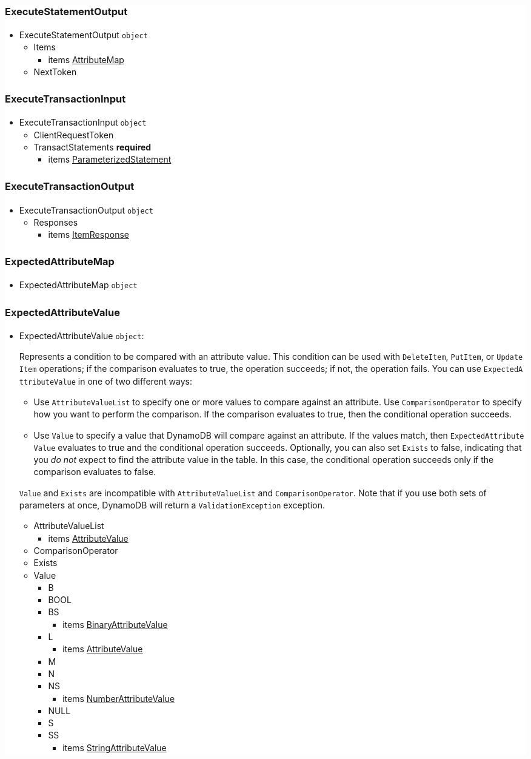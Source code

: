 ### ExecuteStatementOutput
* ExecuteStatementOutput `object`
  * Items
    * items [AttributeMap](#attributemap)
  * NextToken

### ExecuteTransactionInput
* ExecuteTransactionInput `object`
  * ClientRequestToken
  * TransactStatements **required**
    * items [ParameterizedStatement](#parameterizedstatement)

### ExecuteTransactionOutput
* ExecuteTransactionOutput `object`
  * Responses
    * items [ItemResponse](#itemresponse)

### ExpectedAttributeMap
* ExpectedAttributeMap `object`

### ExpectedAttributeValue
* ExpectedAttributeValue `object`: <p>Represents a condition to be compared with an attribute value. This condition can be used with <code>DeleteItem</code>, <code>PutItem</code>, or <code>UpdateItem</code> operations; if the comparison evaluates to true, the operation succeeds; if not, the operation fails. You can use <code>ExpectedAttributeValue</code> in one of two different ways:</p> <ul> <li> <p>Use <code>AttributeValueList</code> to specify one or more values to compare against an attribute. Use <code>ComparisonOperator</code> to specify how you want to perform the comparison. If the comparison evaluates to true, then the conditional operation succeeds.</p> </li> <li> <p>Use <code>Value</code> to specify a value that DynamoDB will compare against an attribute. If the values match, then <code>ExpectedAttributeValue</code> evaluates to true and the conditional operation succeeds. Optionally, you can also set <code>Exists</code> to false, indicating that you <i>do not</i> expect to find the attribute value in the table. In this case, the conditional operation succeeds only if the comparison evaluates to false.</p> </li> </ul> <p> <code>Value</code> and <code>Exists</code> are incompatible with <code>AttributeValueList</code> and <code>ComparisonOperator</code>. Note that if you use both sets of parameters at once, DynamoDB will return a <code>ValidationException</code> exception.</p>
  * AttributeValueList
    * items [AttributeValue](#attributevalue)
  * ComparisonOperator
  * Exists
  * Value
    * B
    * BOOL
    * BS
      * items [BinaryAttributeValue](#binaryattributevalue)
    * L
      * items [AttributeValue](#attributevalue)
    * M
    * N
    * NS
      * items [NumberAttributeValue](#numberattributevalue)
    * NULL
    * S
    * SS
      * items [StringAttributeValue](#stringattributevalue)
